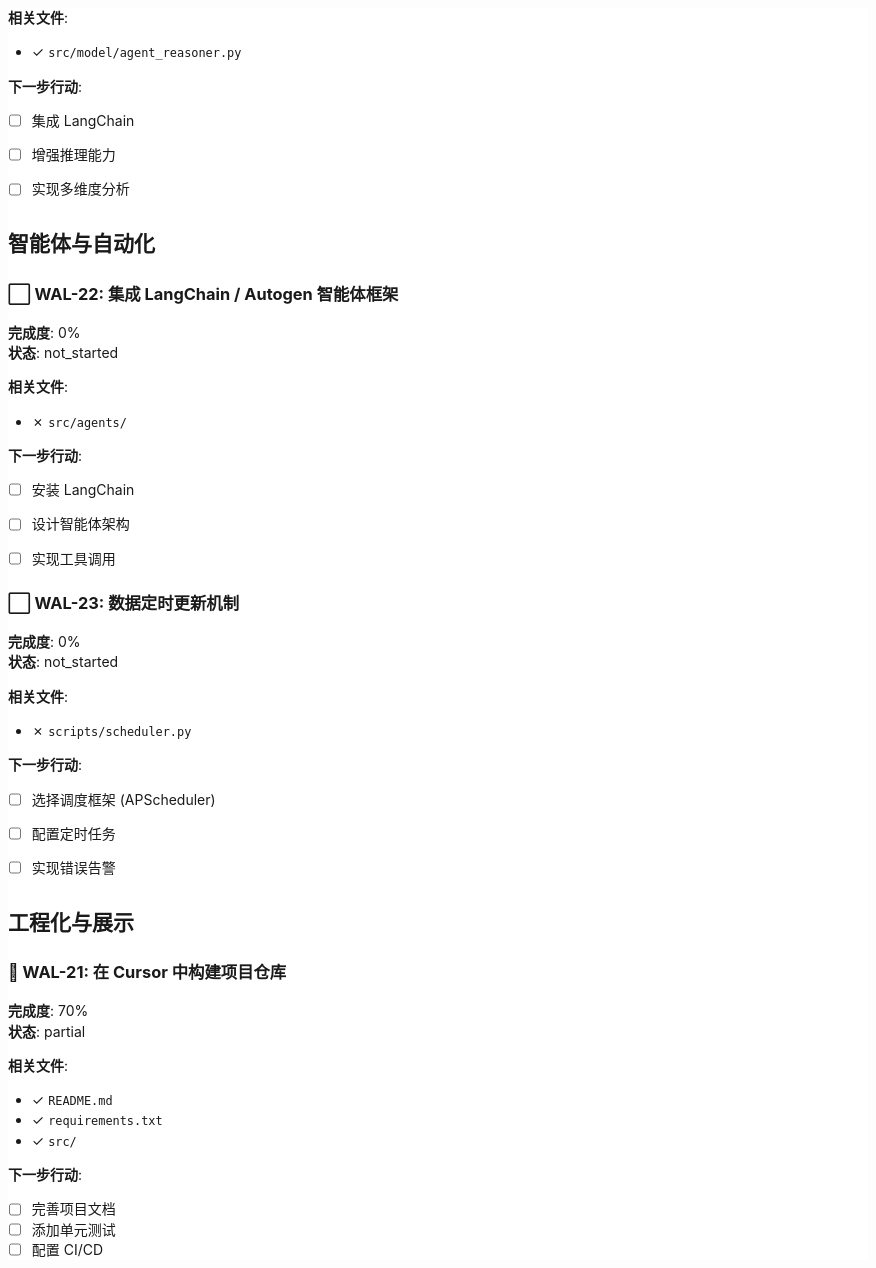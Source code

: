 **相关文件**:
- ✓ `src/model/agent_reasoner.py`

**下一步行动**:
- [ ] 集成 LangChain
- [ ] 增强推理能力
- [ ] 实现多维度分析


## 智能体与自动化


### ⬜ WAL-22: 集成 LangChain / Autogen 智能体框架
**完成度**: 0%  
**状态**: not_started

**相关文件**:
- ✗ `src/agents/`

**下一步行动**:
- [ ] 安装 LangChain
- [ ] 设计智能体架构
- [ ] 实现工具调用


### ⬜ WAL-23: 数据定时更新机制
**完成度**: 0%  
**状态**: not_started

**相关文件**:
- ✗ `scripts/scheduler.py`

**下一步行动**:
- [ ] 选择调度框架 (APScheduler)
- [ ] 配置定时任务
- [ ] 实现错误告警


## 工程化与展示


### 🔄 WAL-21: 在 Cursor 中构建项目仓库
**完成度**: 70%  
**状态**: partial

**相关文件**:
- ✓ `README.md`
- ✓ `requirements.txt`
- ✓ `src/`

**下一步行动**:
- [ ] 完善项目文档
- [ ] 添加单元测试
- [ ] 配置 CI/CD
